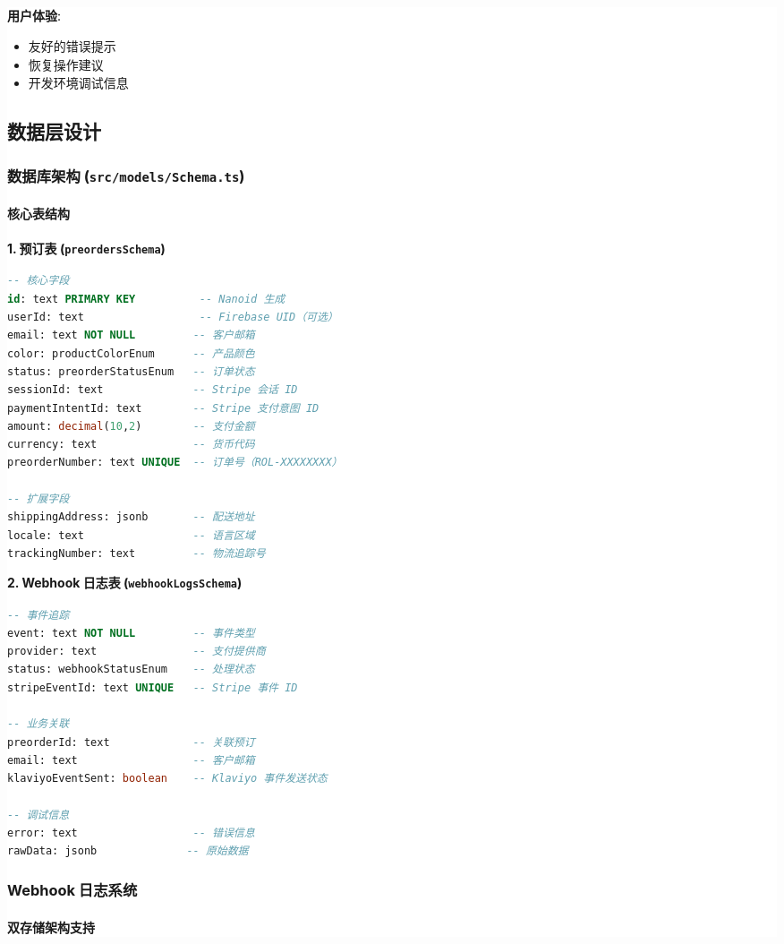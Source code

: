 **用户体验**:
- 友好的错误提示
- 恢复操作建议
- 开发环境调试信息

## 数据层设计

### 数据库架构 (`src/models/Schema.ts`)

#### 核心表结构

**1. 预订表 (`preordersSchema`)**
```sql
-- 核心字段
id: text PRIMARY KEY          -- Nanoid 生成
userId: text                  -- Firebase UID（可选）
email: text NOT NULL         -- 客户邮箱
color: productColorEnum      -- 产品颜色
status: preorderStatusEnum   -- 订单状态
sessionId: text              -- Stripe 会话 ID
paymentIntentId: text        -- Stripe 支付意图 ID
amount: decimal(10,2)        -- 支付金额
currency: text               -- 货币代码
preorderNumber: text UNIQUE  -- 订单号（ROL-XXXXXXXX）

-- 扩展字段
shippingAddress: jsonb       -- 配送地址
locale: text                 -- 语言区域
trackingNumber: text         -- 物流追踪号
```

**2. Webhook 日志表 (`webhookLogsSchema`)**
```sql
-- 事件追踪
event: text NOT NULL         -- 事件类型
provider: text               -- 支付提供商
status: webhookStatusEnum    -- 处理状态
stripeEventId: text UNIQUE   -- Stripe 事件 ID

-- 业务关联
preorderId: text             -- 关联预订
email: text                  -- 客户邮箱
klaviyoEventSent: boolean    -- Klaviyo 事件发送状态

-- 调试信息
error: text                  -- 错误信息
rawData: jsonb              -- 原始数据
```

### Webhook 日志系统

#### 双存储架构支持
